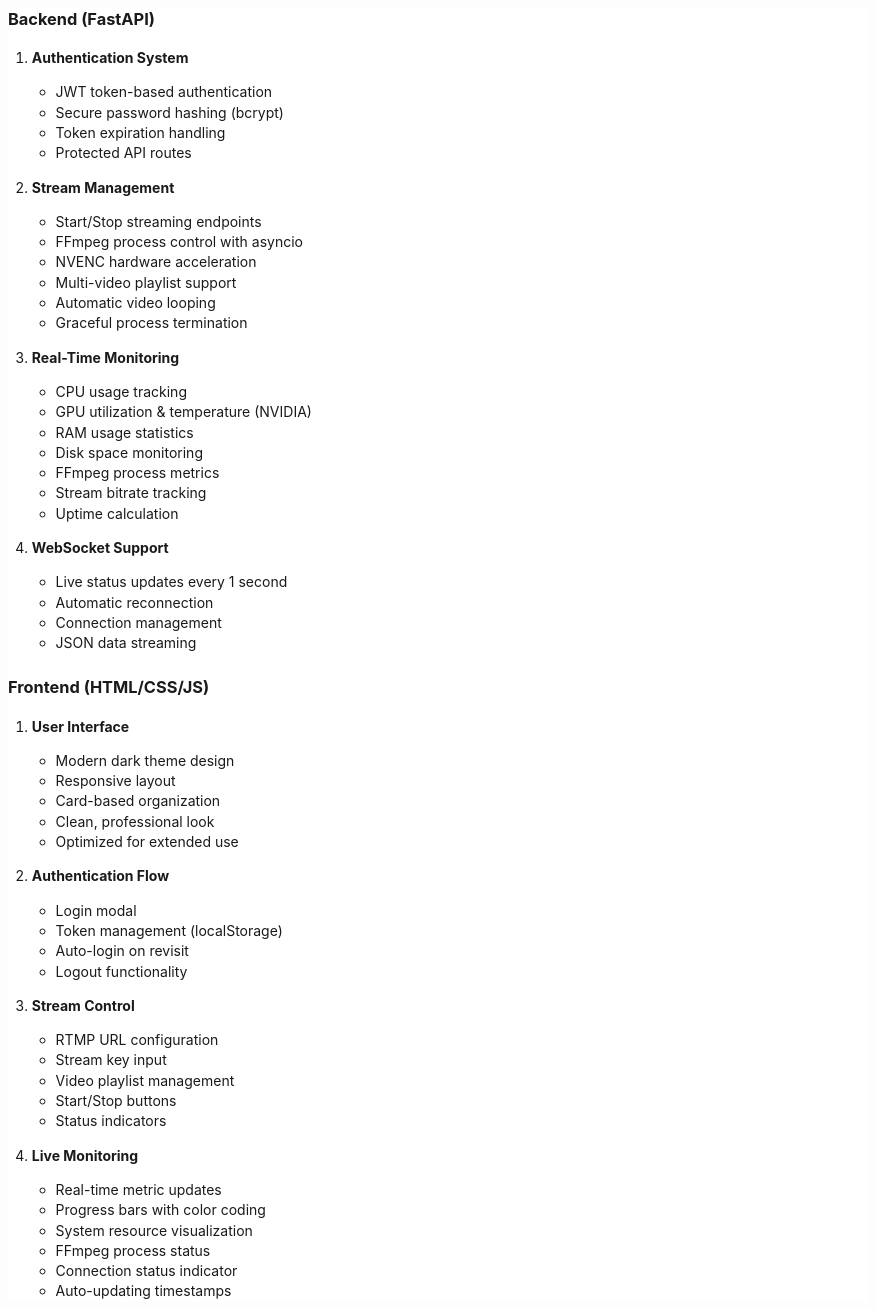 ### Backend (FastAPI)
1. **Authentication System**
   - JWT token-based authentication
   - Secure password hashing (bcrypt)
   - Token expiration handling
   - Protected API routes

2. **Stream Management**
   - Start/Stop streaming endpoints
   - FFmpeg process control with asyncio
   - NVENC hardware acceleration
   - Multi-video playlist support
   - Automatic video looping
   - Graceful process termination

3. **Real-Time Monitoring**
   - CPU usage tracking
   - GPU utilization & temperature (NVIDIA)
   - RAM usage statistics
   - Disk space monitoring
   - FFmpeg process metrics
   - Stream bitrate tracking
   - Uptime calculation

4. **WebSocket Support**
   - Live status updates every 1 second
   - Automatic reconnection
   - Connection management
   - JSON data streaming

### Frontend (HTML/CSS/JS)
1. **User Interface**
   - Modern dark theme design
   - Responsive layout
   - Card-based organization
   - Clean, professional look
   - Optimized for extended use

2. **Authentication Flow**
   - Login modal
   - Token management (localStorage)
   - Auto-login on revisit
   - Logout functionality

3. **Stream Control**
   - RTMP URL configuration
   - Stream key input
   - Video playlist management
   - Start/Stop buttons
   - Status indicators

4. **Live Monitoring**
   - Real-time metric updates
   - Progress bars with color coding
   - System resource visualization
   - FFmpeg process status
   - Connection status indicator
   - Auto-updating timestamps
